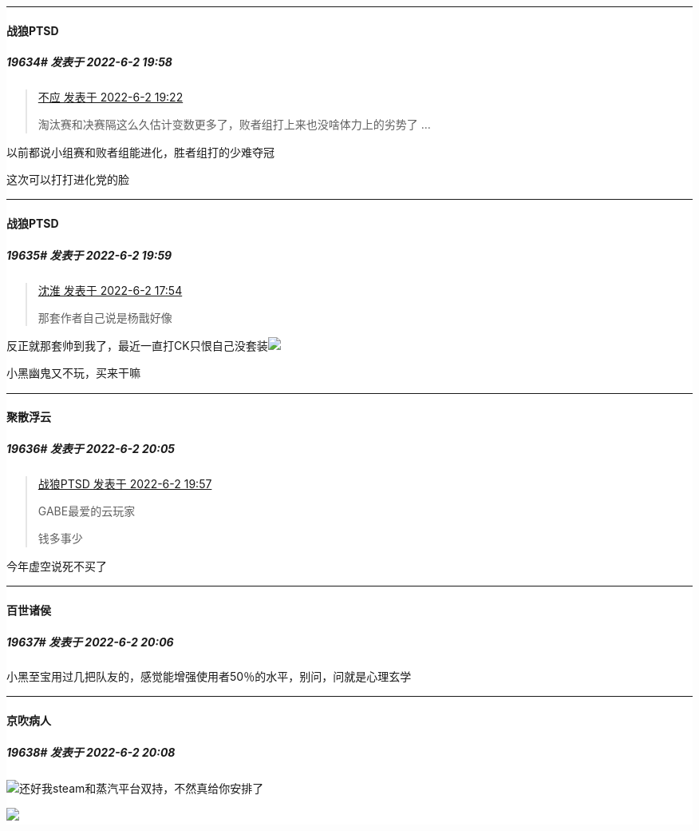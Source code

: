 *****

####  战狼PTSD  
##### 19634#       发表于 2022-6-2 19:58

<blockquote><a href="httphttps://bbs.saraba1st.com/2b/forum.php?mod=redirect&amp;goto=findpost&amp;pid=56100232&amp;ptid=2033655" target="_blank">不应 发表于 2022-6-2 19:22</a>

淘汰赛和决赛隔这么久估计变数更多了，败者组打上来也没啥体力上的劣势了 ...</blockquote>
以前都说小组赛和败者组能进化，胜者组打的少难夺冠

这次可以打打进化党的脸

*****

####  战狼PTSD  
##### 19635#       发表于 2022-6-2 19:59

<blockquote><a href="httphttps://bbs.saraba1st.com/2b/forum.php?mod=redirect&amp;goto=findpost&amp;pid=56099161&amp;ptid=2033655" target="_blank">沈淮 发表于 2022-6-2 17:54</a>

那套作者自己说是杨戬好像</blockquote>
反正就那套帅到我了，最近一直打CK只恨自己没套装<img src="https://static.saraba1st.com/image/smiley/face2017/067.png" referrerpolicy="no-referrer">

小黑幽鬼又不玩，买来干嘛



*****

####  聚散浮云  
##### 19636#       发表于 2022-6-2 20:05

<blockquote><a href="httphttps://bbs.saraba1st.com/2b/forum.php?mod=redirect&amp;goto=findpost&amp;pid=56100608&amp;ptid=2033655" target="_blank">战狼PTSD 发表于 2022-6-2 19:57</a>

GABE最爱的云玩家

钱多事少</blockquote>
今年虚空说死不买了

*****

####  百世诸侯  
##### 19637#       发表于 2022-6-2 20:06

小黑至宝用过几把队友的，感觉能增强使用者50％的水平，别问，问就是心理玄学

*****

####  京吹病人  
##### 19638#       发表于 2022-6-2 20:08

<img src="https://static.saraba1st.com/image/smiley/face2017/067.png" referrerpolicy="no-referrer">还好我steam和蒸汽平台双持，不然真给你安排了

<img src="https://img.saraba1st.com/forum/202206/02/200805bsnyd1yrooadangf.png" referrerpolicy="no-referrer">
